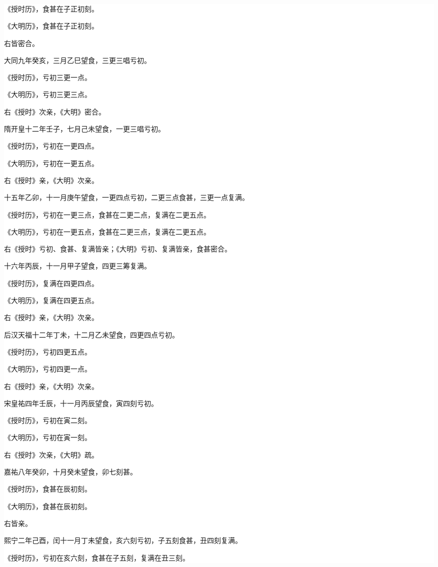 《授时历》，食甚在子正初刻。

《大明历》，食甚在子正初刻。

右皆密合。

大同九年癸亥，三月乙巳望食，三更三唱亏初。

《授时历》，亏初三更一点。

《大明历》，亏初三更三点。

右《授时》次亲，《大明》密合。

隋开皇十二年壬子，七月己未望食，一更三唱亏初。

《授时历》，亏初在一更四点。

《大明历》，亏初在一更五点。

右《授时》亲，《大明》次亲。

十五年乙卯，十一月庚午望食，一更四点亏初，二更三点食甚，三更一点复满。

《授时历》，亏初在一更三点，食甚在二更二点，复满在二更五点。

《大明历》，亏初在一更五点，食甚在二更三点，复满在二更五点。

右《授时》亏初、食甚、复满皆亲；《大明》亏初、复满皆亲，食甚密合。

十六年丙辰，十一月甲子望食，四更三筹复满。

《授时历》，复满在四更四点。

《大明历》，复满在四更五点。

右《授时》亲，《大明》次亲。

后汉天福十二年丁未，十二月乙未望食，四更四点亏初。

《授时历》，亏初四更五点。

《大明历》，亏初四更一点。

右《授时》亲，《大明》次亲。

宋皇祐四年壬辰，十一月丙辰望食，寅四刻亏初。

《授时历》，亏初在寅二刻。

《大明历》，亏初在寅一刻。

右《授时》次亲，《大明》疏。

嘉祐八年癸卯，十月癸未望食，卯七刻甚。

《授时历》，食甚在辰初刻。

《大明历》，食甚在辰初刻。

右皆亲。

熙宁二年己酉，闰十一月丁未望食，亥六刻亏初，子五刻食甚，丑四刻复满。

《授时历》，亏初在亥六刻，食甚在子五刻，复满在丑三刻。
